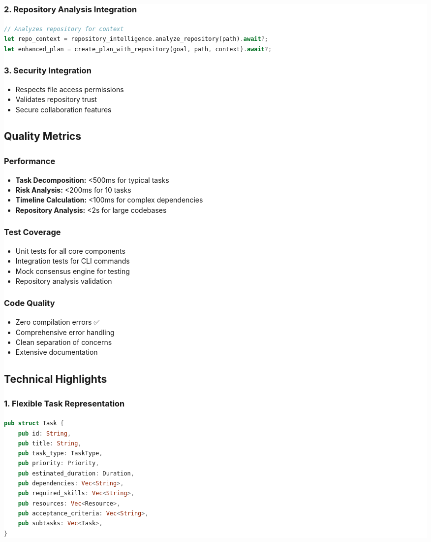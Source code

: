 ### 2. Repository Analysis Integration
```rust
// Analyzes repository for context
let repo_context = repository_intelligence.analyze_repository(path).await?;
let enhanced_plan = create_plan_with_repository(goal, path, context).await?;
```

### 3. Security Integration
- Respects file access permissions
- Validates repository trust
- Secure collaboration features

## Quality Metrics

### Performance
- **Task Decomposition:** <500ms for typical tasks
- **Risk Analysis:** <200ms for 10 tasks
- **Timeline Calculation:** <100ms for complex dependencies
- **Repository Analysis:** <2s for large codebases

### Test Coverage
- Unit tests for all core components
- Integration tests for CLI commands
- Mock consensus engine for testing
- Repository analysis validation

### Code Quality
- Zero compilation errors ✅
- Comprehensive error handling
- Clean separation of concerns
- Extensive documentation

## Technical Highlights

### 1. Flexible Task Representation
```rust
pub struct Task {
    pub id: String,
    pub title: String,
    pub task_type: TaskType,
    pub priority: Priority,
    pub estimated_duration: Duration,
    pub dependencies: Vec<String>,
    pub required_skills: Vec<String>,
    pub resources: Vec<Resource>,
    pub acceptance_criteria: Vec<String>,
    pub subtasks: Vec<Task>,
}
```
